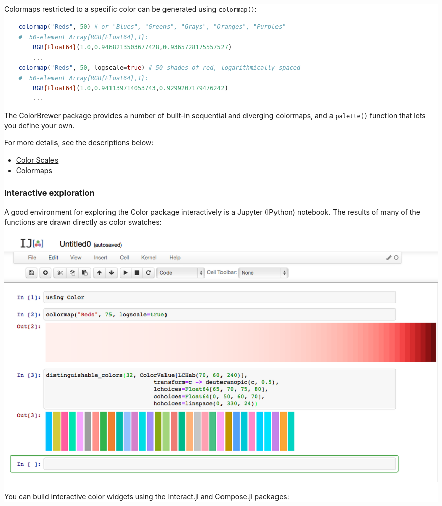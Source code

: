 Colormaps restricted to a specific color can be generated using `colormap()`:

```julia
    colormap("Reds", 50) # or "Blues", "Greens", "Grays", "Oranges", "Purples"
    #  50-element Array{RGB{Float64},1}:
        RGB{Float64}(1.0,0.9468213503677428,0.9365728175557527)
        ...
    colormap("Reds", 50, logscale=true) # 50 shades of red, logarithmically spaced
    #  50-element Array{RGB{Float64},1}:
        RGB{Float64}(1.0,0.941139714053743,0.9299207179476242)
        ...
```

The [ColorBrewer](https://github.com/timothyrenner/ColorBrewer.jl) package provides a number of built-in sequential and diverging colormaps, and a `palette()` function that lets you define your own.

For more details, see the descriptions below:

+ [Color Scales](#colorscales)
+ [Colormaps](#colormaps)

### Interactive exploration

A good environment for exploring the Color package interactively is a Jupyter (IPython) notebook. The results of many of the functions are drawn directly as color swatches:

![Jupyter/IPython](images/ipython.png "Jupyter/IPython notebook")

You can build interactive color widgets using the Interact.jl and Compose.jl packages:
